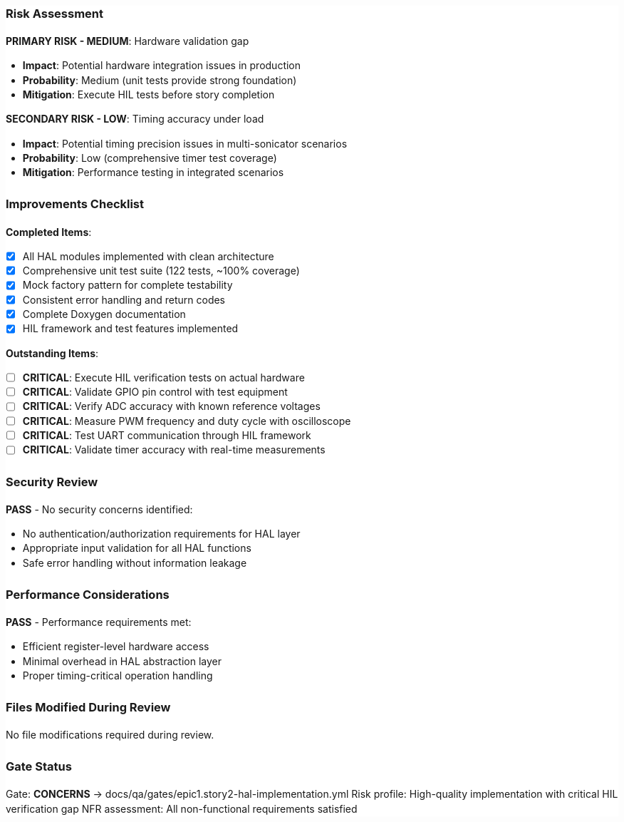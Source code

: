 ### Risk Assessment

**PRIMARY RISK - MEDIUM**: Hardware validation gap
- **Impact**: Potential hardware integration issues in production
- **Probability**: Medium (unit tests provide strong foundation)
- **Mitigation**: Execute HIL tests before story completion

**SECONDARY RISK - LOW**: Timing accuracy under load
- **Impact**: Potential timing precision issues in multi-sonicator scenarios
- **Probability**: Low (comprehensive timer test coverage)
- **Mitigation**: Performance testing in integrated scenarios

### Improvements Checklist

**Completed Items**:
- [x] All HAL modules implemented with clean architecture
- [x] Comprehensive unit test suite (122 tests, ~100% coverage)
- [x] Mock factory pattern for complete testability
- [x] Consistent error handling and return codes
- [x] Complete Doxygen documentation
- [x] HIL framework and test features implemented

**Outstanding Items**:
- [ ] **CRITICAL**: Execute HIL verification tests on actual hardware
- [ ] **CRITICAL**: Validate GPIO pin control with test equipment
- [ ] **CRITICAL**: Verify ADC accuracy with known reference voltages
- [ ] **CRITICAL**: Measure PWM frequency and duty cycle with oscilloscope
- [ ] **CRITICAL**: Test UART communication through HIL framework
- [ ] **CRITICAL**: Validate timer accuracy with real-time measurements

### Security Review

**PASS** - No security concerns identified:
- No authentication/authorization requirements for HAL layer
- Appropriate input validation for all HAL functions
- Safe error handling without information leakage

### Performance Considerations

**PASS** - Performance requirements met:
- Efficient register-level hardware access
- Minimal overhead in HAL abstraction layer
- Proper timing-critical operation handling

### Files Modified During Review

No file modifications required during review.

### Gate Status

Gate: **CONCERNS** → docs/qa/gates/epic1.story2-hal-implementation.yml
Risk profile: High-quality implementation with critical HIL verification gap
NFR assessment: All non-functional requirements satisfied
